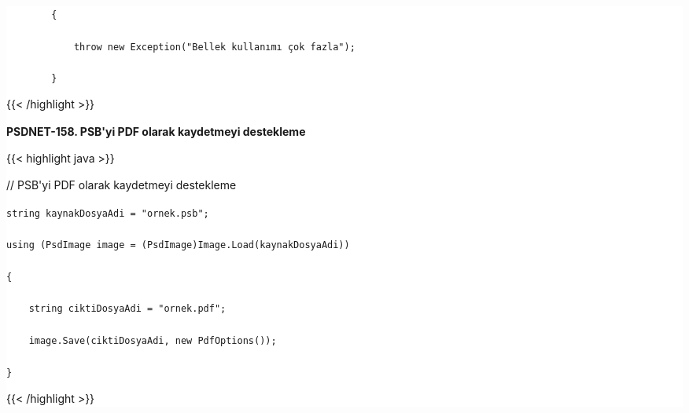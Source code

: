             {

                throw new Exception("Bellek kullanımı çok fazla");

            }

{{< /highlight >}}

**PSDNET-158. PSB'yi PDF olarak kaydetmeyi destekleme**

{{< highlight java >}}

 // PSB'yi PDF olarak kaydetmeyi destekleme

    string kaynakDosyaAdi = "ornek.psb";

    using (PsdImage image = (PsdImage)Image.Load(kaynakDosyaAdi))

    {

        string ciktiDosyaAdi = "ornek.pdf";

        image.Save(ciktiDosyaAdi, new PdfOptions());

    }

{{< /highlight >}}
